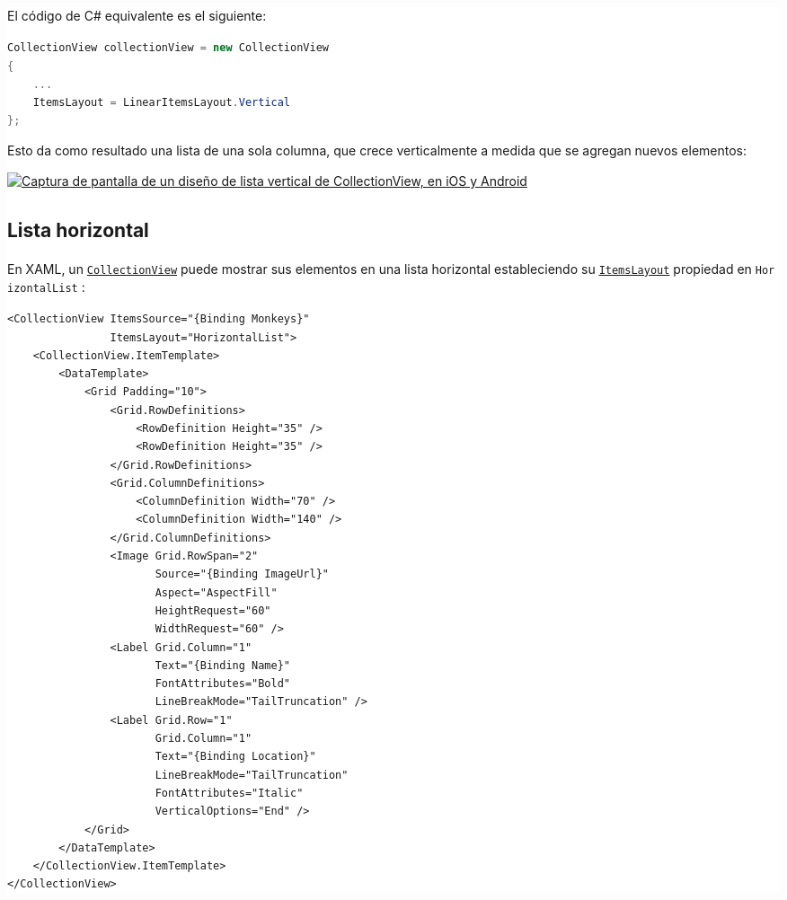 El código de C# equivalente es el siguiente:

```csharp
CollectionView collectionView = new CollectionView
{
    ...
    ItemsLayout = LinearItemsLayout.Vertical
};
```

Esto da como resultado una lista de una sola columna, que crece verticalmente a medida que se agregan nuevos elementos:

[![Captura de pantalla de un diseño de lista vertical de CollectionView, en iOS y Android](layout-images/vertical-list.png "Diseño de lista vertical de CollectionView")](layout-images/vertical-list-large.png#lightbox "Diseño de lista vertical de CollectionView")

## <a name="horizontal-list"></a>Lista horizontal

En XAML, un [`CollectionView`](xref:Xamarin.Forms.CollectionView) puede mostrar sus elementos en una lista horizontal estableciendo su [`ItemsLayout`](xref:Xamarin.Forms.StructuredItemsView.ItemsLayout) propiedad en `HorizontalList` :

```xaml
<CollectionView ItemsSource="{Binding Monkeys}"
                ItemsLayout="HorizontalList">
    <CollectionView.ItemTemplate>
        <DataTemplate>
            <Grid Padding="10">
                <Grid.RowDefinitions>
                    <RowDefinition Height="35" />
                    <RowDefinition Height="35" />
                </Grid.RowDefinitions>
                <Grid.ColumnDefinitions>
                    <ColumnDefinition Width="70" />
                    <ColumnDefinition Width="140" />
                </Grid.ColumnDefinitions>
                <Image Grid.RowSpan="2"
                       Source="{Binding ImageUrl}"
                       Aspect="AspectFill"
                       HeightRequest="60"
                       WidthRequest="60" />
                <Label Grid.Column="1"
                       Text="{Binding Name}"
                       FontAttributes="Bold"
                       LineBreakMode="TailTruncation" />
                <Label Grid.Row="1"
                       Grid.Column="1"
                       Text="{Binding Location}"
                       LineBreakMode="TailTruncation"
                       FontAttributes="Italic"
                       VerticalOptions="End" />
            </Grid>
        </DataTemplate>
    </CollectionView.ItemTemplate>
</CollectionView>
```
